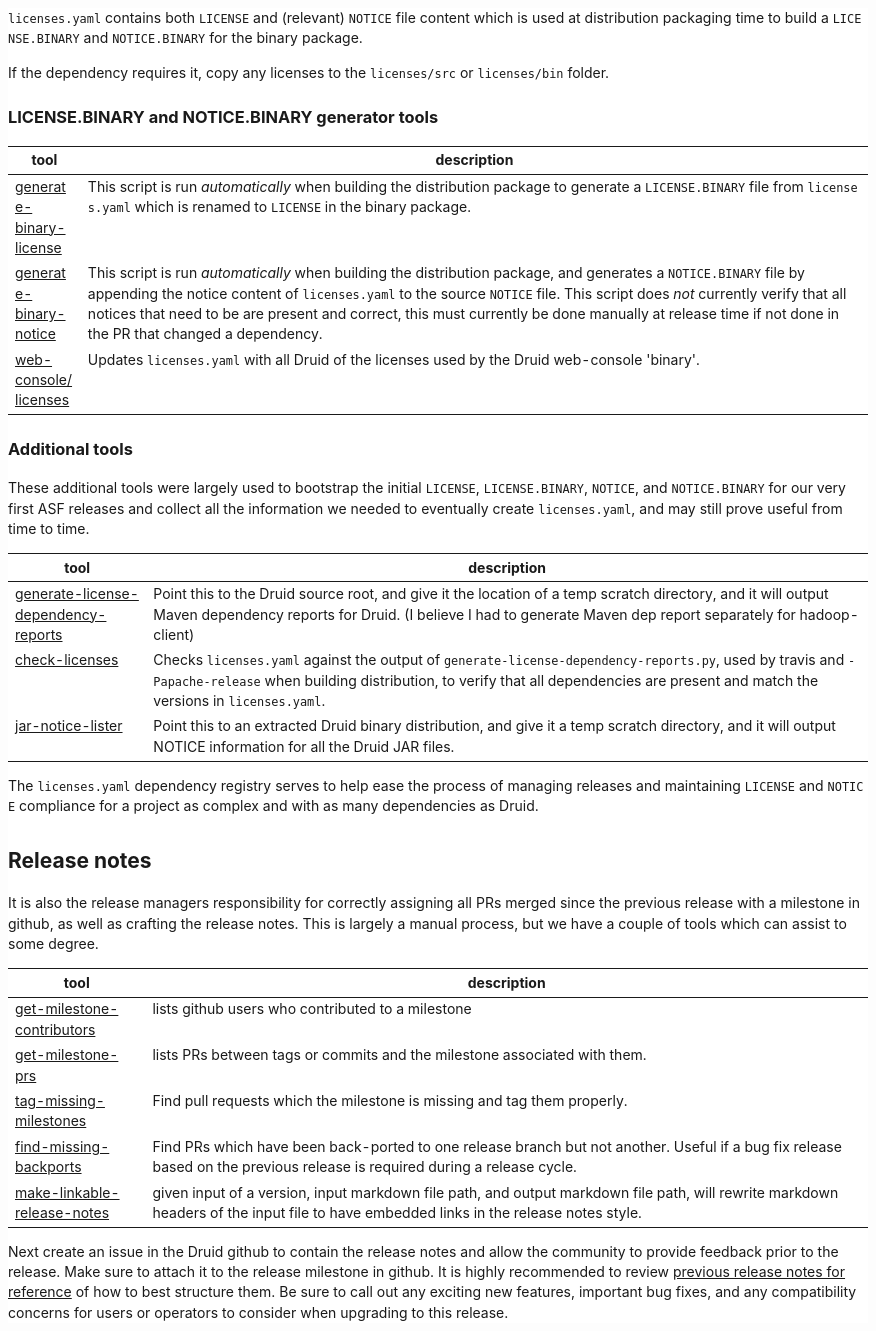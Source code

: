 
`licenses.yaml` contains both `LICENSE` and (relevant) `NOTICE` file content which is used at distribution packaging time to build a `LICENSE.BINARY` and `NOTICE.BINARY` for the binary package.

If the dependency requires it, copy any licenses to the `licenses/src` or `licenses/bin` folder.

### LICENSE.BINARY and NOTICE.BINARY generator tools

| tool | description |
| --- | --- |
| [generate-binary-license](bin/generate-binary-license.py) | This script is run _automatically_ when building the distribution package to generate a `LICENSE.BINARY` file from `licenses.yaml` which is renamed to `LICENSE` in the binary package. |
| [generate-binary-notice](bin/generate-binary-notice.py) | This script is run _automatically_ when building the distribution package, and generates a `NOTICE.BINARY` file by appending the notice content of `licenses.yaml` to the source `NOTICE` file. This script does _not_ currently verify that all notices that need to be are present and correct, this must currently be done manually at release time if not done in the PR that changed a dependency. |
| [web-console/licenses](../web-console/script/licenses) | Updates `licenses.yaml` with all Druid of the licenses used by the Druid web-console 'binary'. |

### Additional tools

These additional tools were largely used to bootstrap the initial `LICENSE`, `LICENSE.BINARY`, `NOTICE`, and `NOTICE.BINARY` for our very first ASF releases and collect all the information we needed to eventually create `licenses.yaml`, and may still prove useful from time to time.

| tool | description |
| --- | --- |
| [generate-license-dependency-reports](bin/generate-license-dependency-reports.py) | Point this to the Druid source root, and give it the location of a temp scratch directory, and it will output Maven dependency reports for Druid. (I believe I had to generate Maven dep report separately for hadoop-client) |
| [check-licenses](bin/check-licenses.py) | Checks `licenses.yaml` against the output of `generate-license-dependency-reports.py`, used by travis and `-Papache-release` when building distribution, to verify that all dependencies are present and match the versions in `licenses.yaml`. |
| [jar-notice-lister](bin/jar-notice-lister.py) | Point this to an extracted Druid binary distribution, and give it a temp scratch directory, and it will output NOTICE information for all the Druid JAR files. |



The `licenses.yaml` dependency registry serves to help ease the process of managing releases and maintaining `LICENSE` and `NOTICE` compliance for a project as complex and with as many dependencies as Druid.

## Release notes

It is also the release managers responsibility for correctly assigning all PRs merged since the previous release with a milestone in github, as well as crafting the release notes. This is largely a manual process, but we have a couple of tools which can assist to some degree.

| tool | description |
| --- | --- |
| [get-milestone-contributors](bin/get-milestone-contributors.py) | lists github users who contributed to a milestone |
| [get-milestone-prs](bin/get-milestone-prs.py) | lists PRs between tags or commits and the milestone associated with them. |
| [tag-missing-milestones](bin/tag-missing-milestones.py) | Find pull requests which the milestone is missing and tag them properly. |
| [find-missing-backports](bin/find-missing-backports.py) | Find PRs which have been back-ported to one release branch but not another. Useful if a bug fix release based on the previous release is required during a release cycle. |
| [make-linkable-release-notes](bin/make-linkable-release-notes.py) | given input of a version, input markdown file path, and output markdown file path, will rewrite markdown headers of the input file to have embedded links in the release notes style. |


Next create an issue in the Druid github to contain the release notes and allow the community to provide feedback prior to the release. Make sure to attach it to the release milestone in github. It is highly recommended to review [previous release notes for reference](https://github.com/apache/druid/releases) of how to best structure them. Be sure to call out any exciting new features, important bug fixes, and any compatibility concerns for users or operators to consider when upgrading to this release.

